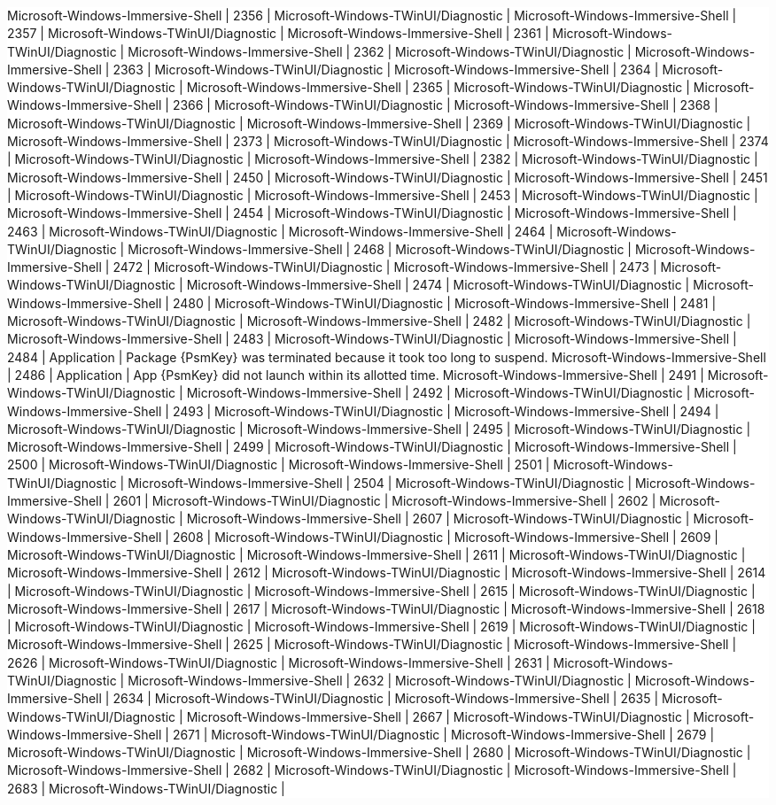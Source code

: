 Microsoft-Windows-Immersive-Shell  |  2356      |  Microsoft-Windows-TWinUI/Diagnostic   |
Microsoft-Windows-Immersive-Shell  |  2357      |  Microsoft-Windows-TWinUI/Diagnostic   |
Microsoft-Windows-Immersive-Shell  |  2361      |  Microsoft-Windows-TWinUI/Diagnostic   |
Microsoft-Windows-Immersive-Shell  |  2362      |  Microsoft-Windows-TWinUI/Diagnostic   |
Microsoft-Windows-Immersive-Shell  |  2363      |  Microsoft-Windows-TWinUI/Diagnostic   |
Microsoft-Windows-Immersive-Shell  |  2364      |  Microsoft-Windows-TWinUI/Diagnostic   |
Microsoft-Windows-Immersive-Shell  |  2365      |  Microsoft-Windows-TWinUI/Diagnostic   |
Microsoft-Windows-Immersive-Shell  |  2366      |  Microsoft-Windows-TWinUI/Diagnostic   |
Microsoft-Windows-Immersive-Shell  |  2368      |  Microsoft-Windows-TWinUI/Diagnostic   |
Microsoft-Windows-Immersive-Shell  |  2369      |  Microsoft-Windows-TWinUI/Diagnostic   |
Microsoft-Windows-Immersive-Shell  |  2373      |  Microsoft-Windows-TWinUI/Diagnostic   |
Microsoft-Windows-Immersive-Shell  |  2374      |  Microsoft-Windows-TWinUI/Diagnostic   |
Microsoft-Windows-Immersive-Shell  |  2382      |  Microsoft-Windows-TWinUI/Diagnostic   |
Microsoft-Windows-Immersive-Shell  |  2450      |  Microsoft-Windows-TWinUI/Diagnostic   |
Microsoft-Windows-Immersive-Shell  |  2451      |  Microsoft-Windows-TWinUI/Diagnostic   |
Microsoft-Windows-Immersive-Shell  |  2453      |  Microsoft-Windows-TWinUI/Diagnostic   |
Microsoft-Windows-Immersive-Shell  |  2454      |  Microsoft-Windows-TWinUI/Diagnostic   |
Microsoft-Windows-Immersive-Shell  |  2463      |  Microsoft-Windows-TWinUI/Diagnostic   |
Microsoft-Windows-Immersive-Shell  |  2464      |  Microsoft-Windows-TWinUI/Diagnostic   |
Microsoft-Windows-Immersive-Shell  |  2468      |  Microsoft-Windows-TWinUI/Diagnostic   |
Microsoft-Windows-Immersive-Shell  |  2472      |  Microsoft-Windows-TWinUI/Diagnostic   |
Microsoft-Windows-Immersive-Shell  |  2473      |  Microsoft-Windows-TWinUI/Diagnostic   |
Microsoft-Windows-Immersive-Shell  |  2474      |  Microsoft-Windows-TWinUI/Diagnostic   |
Microsoft-Windows-Immersive-Shell  |  2480      |  Microsoft-Windows-TWinUI/Diagnostic   |
Microsoft-Windows-Immersive-Shell  |  2481      |  Microsoft-Windows-TWinUI/Diagnostic   |
Microsoft-Windows-Immersive-Shell  |  2482      |  Microsoft-Windows-TWinUI/Diagnostic   |
Microsoft-Windows-Immersive-Shell  |  2483      |  Microsoft-Windows-TWinUI/Diagnostic   |
Microsoft-Windows-Immersive-Shell  |  2484      |  Application                           |  Package {PsmKey} was terminated because it took too long to suspend.
Microsoft-Windows-Immersive-Shell  |  2486      |  Application                           |  App {PsmKey} did not launch within its allotted time.
Microsoft-Windows-Immersive-Shell  |  2491      |  Microsoft-Windows-TWinUI/Diagnostic   |
Microsoft-Windows-Immersive-Shell  |  2492      |  Microsoft-Windows-TWinUI/Diagnostic   |
Microsoft-Windows-Immersive-Shell  |  2493      |  Microsoft-Windows-TWinUI/Diagnostic   |
Microsoft-Windows-Immersive-Shell  |  2494      |  Microsoft-Windows-TWinUI/Diagnostic   |
Microsoft-Windows-Immersive-Shell  |  2495      |  Microsoft-Windows-TWinUI/Diagnostic   |
Microsoft-Windows-Immersive-Shell  |  2499      |  Microsoft-Windows-TWinUI/Diagnostic   |
Microsoft-Windows-Immersive-Shell  |  2500      |  Microsoft-Windows-TWinUI/Diagnostic   |
Microsoft-Windows-Immersive-Shell  |  2501      |  Microsoft-Windows-TWinUI/Diagnostic   |
Microsoft-Windows-Immersive-Shell  |  2504      |  Microsoft-Windows-TWinUI/Diagnostic   |
Microsoft-Windows-Immersive-Shell  |  2601      |  Microsoft-Windows-TWinUI/Diagnostic   |
Microsoft-Windows-Immersive-Shell  |  2602      |  Microsoft-Windows-TWinUI/Diagnostic   |
Microsoft-Windows-Immersive-Shell  |  2607      |  Microsoft-Windows-TWinUI/Diagnostic   |
Microsoft-Windows-Immersive-Shell  |  2608      |  Microsoft-Windows-TWinUI/Diagnostic   |
Microsoft-Windows-Immersive-Shell  |  2609      |  Microsoft-Windows-TWinUI/Diagnostic   |
Microsoft-Windows-Immersive-Shell  |  2611      |  Microsoft-Windows-TWinUI/Diagnostic   |
Microsoft-Windows-Immersive-Shell  |  2612      |  Microsoft-Windows-TWinUI/Diagnostic   |
Microsoft-Windows-Immersive-Shell  |  2614      |  Microsoft-Windows-TWinUI/Diagnostic   |
Microsoft-Windows-Immersive-Shell  |  2615      |  Microsoft-Windows-TWinUI/Diagnostic   |
Microsoft-Windows-Immersive-Shell  |  2617      |  Microsoft-Windows-TWinUI/Diagnostic   |
Microsoft-Windows-Immersive-Shell  |  2618      |  Microsoft-Windows-TWinUI/Diagnostic   |
Microsoft-Windows-Immersive-Shell  |  2619      |  Microsoft-Windows-TWinUI/Diagnostic   |
Microsoft-Windows-Immersive-Shell  |  2625      |  Microsoft-Windows-TWinUI/Diagnostic   |
Microsoft-Windows-Immersive-Shell  |  2626      |  Microsoft-Windows-TWinUI/Diagnostic   |
Microsoft-Windows-Immersive-Shell  |  2631      |  Microsoft-Windows-TWinUI/Diagnostic   |
Microsoft-Windows-Immersive-Shell  |  2632      |  Microsoft-Windows-TWinUI/Diagnostic   |
Microsoft-Windows-Immersive-Shell  |  2634      |  Microsoft-Windows-TWinUI/Diagnostic   |
Microsoft-Windows-Immersive-Shell  |  2635      |  Microsoft-Windows-TWinUI/Diagnostic   |
Microsoft-Windows-Immersive-Shell  |  2667      |  Microsoft-Windows-TWinUI/Diagnostic   |
Microsoft-Windows-Immersive-Shell  |  2671      |  Microsoft-Windows-TWinUI/Diagnostic   |
Microsoft-Windows-Immersive-Shell  |  2679      |  Microsoft-Windows-TWinUI/Diagnostic   |
Microsoft-Windows-Immersive-Shell  |  2680      |  Microsoft-Windows-TWinUI/Diagnostic   |
Microsoft-Windows-Immersive-Shell  |  2682      |  Microsoft-Windows-TWinUI/Diagnostic   |
Microsoft-Windows-Immersive-Shell  |  2683      |  Microsoft-Windows-TWinUI/Diagnostic   |